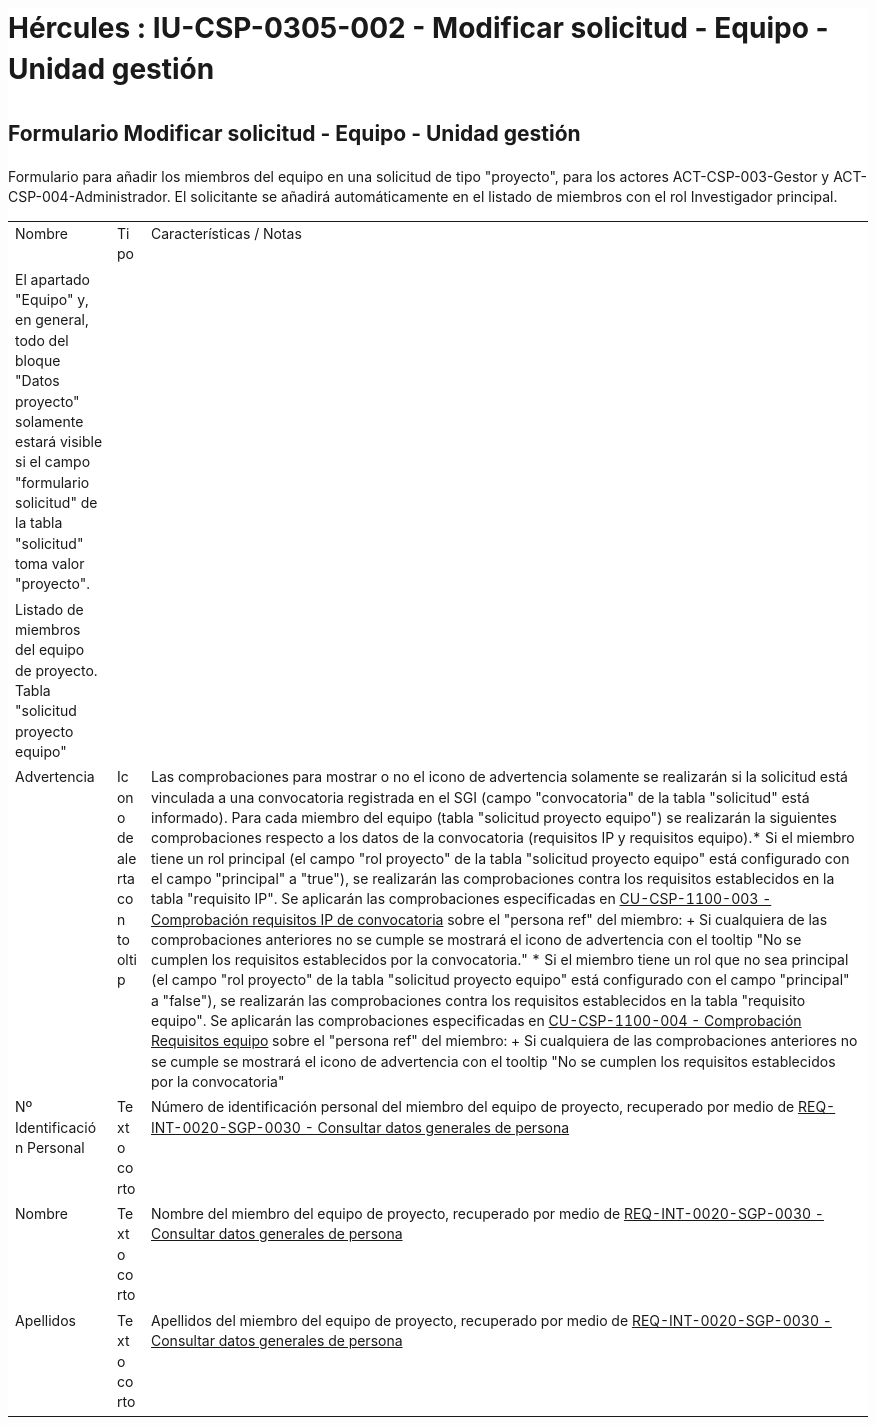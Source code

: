 # Hércules : IU\-CSP\-0305\-002 \- Modificar solicitud \- Equipo \- Unidad gestión



## Formulario Modificar solicitud \- Equipo \- Unidad gestión

Formulario para añadir los miembros del equipo en una solicitud de tipo "proyecto", para los actores ACT\-CSP\-003\-Gestor y ACT\-CSP\-004\-Administrador. El solicitante se añadirá automáticamente en el listado de miembros con el rol Investigador principal.



|  | | |
| --- | --- | --- |
| Nombre | Tipo | Características / Notas |
| El apartado "Equipo" y, en general, todo del bloque "Datos proyecto" solamente estará visible si el campo "formulario solicitud" de la tabla "solicitud" toma valor "proyecto". | | |
| Listado de miembros del equipo de proyecto. Tabla "solicitud proyecto equipo" | | |
| Advertencia | Icono de alerta con tooltip | Las comprobaciones para mostrar o no el icono de advertencia solamente se realizarán si la solicitud está vinculada a una convocatoria registrada en el SGI (campo "convocatoria" de la tabla "solicitud" está informado). Para cada miembro del equipo (tabla "solicitud proyecto equipo") se realizarán la siguientes comprobaciones respecto a los datos de la convocatoria (requisitos IP y requisitos equipo).* Si el miembro tiene un rol principal (el campo "rol proyecto" de la tabla "solicitud proyecto equipo" está configurado con el campo "principal" a "true"), se realizarán las comprobaciones contra los requisitos establecidos en la tabla "requisito IP". Se aplicarán las comprobaciones especificadas en [CU\-CSP\-1100\-003 \- Comprobación requisitos IP de convocatoria](/hercules/sgi-sistema-de-gestion-de-investigacion/requisitos-y-analisis-funcional/analisis-funcional-sgi-hercules/csp-modulo-de-convocatorias-ayudas-solicitudes-proyectos-y-contratos-y-grupos-de-investigacion/csp-casos-de-uso/cu-csp-1100-gestion-de-solicitudes/cu-csp-1100-003-comprobacion-requisitos-ip.md "/hercules/sgi-sistema-de-gestion-de-investigacion/requisitos-y-analisis-funcional/analisis-funcional-sgi-hercules/csp-modulo-de-convocatorias-ayudas-solicitudes-proyectos-y-contratos-y-grupos-de-investigacion/csp-casos-de-uso/cu-csp-1100-gestion-de-solicitudes/cu-csp-1100-003-comprobacion-requisitos-ip.md") sobre el "persona ref" del miembro: 	+ Si cualquiera de las comprobaciones anteriores no se cumple se mostrará el icono de advertencia con el tooltip "No se cumplen los requisitos establecidos por la convocatoria." * Si el miembro tiene un rol que no sea principal (el campo "rol proyecto" de la tabla "solicitud proyecto equipo" está configurado con el campo "principal" a "false"), se realizarán las comprobaciones contra los requisitos establecidos en la tabla "requisito equipo". Se aplicarán las comprobaciones especificadas en [CU\-CSP\-1100\-004 \- Comprobación Requisitos equipo](/hercules/sgi-sistema-de-gestion-de-investigacion/requisitos-y-analisis-funcional/analisis-funcional-sgi-hercules/csp-modulo-de-convocatorias-ayudas-solicitudes-proyectos-y-contratos-y-grupos-de-investigacion/csp-casos-de-uso/cu-csp-1100-gestion-de-solicitudes/cu-csp-1100-004-comprobacion-requisitos-equipo.md "/hercules/sgi-sistema-de-gestion-de-investigacion/requisitos-y-analisis-funcional/analisis-funcional-sgi-hercules/csp-modulo-de-convocatorias-ayudas-solicitudes-proyectos-y-contratos-y-grupos-de-investigacion/csp-casos-de-uso/cu-csp-1100-gestion-de-solicitudes/cu-csp-1100-004-comprobacion-requisitos-equipo.md") sobre el "persona ref" del miembro: 	+ Si cualquiera de las comprobaciones anteriores no se cumple se mostrará el icono de advertencia con el tooltip "No se cumplen los requisitos establecidos por la convocatoria" |
| Nº Identificación Personal | Texto corto | Número de identificación personal del miembro del equipo de proyecto, recuperado por medio de [REQ\-INT\-0020\-SGP\-0030 \- Consultar datos generales de persona](/hercules/sgi-sistema-de-gestion-de-investigacion/requisitos-y-analisis-funcional/analisis-funcional-sgi-hercules/gen-aspectos-generales/int-requisitos-de-integracion/req-int-0020-sgp-integracion-con-sistema-de-gestion-de-personas/req-int-0020-sgp-0030-consultar-datos-generales-de-persona.md "/hercules/sgi-sistema-de-gestion-de-investigacion/requisitos-y-analisis-funcional/analisis-funcional-sgi-hercules/gen-aspectos-generales/int-requisitos-de-integracion/req-int-0020-sgp-integracion-con-sistema-de-gestion-de-personas/req-int-0020-sgp-0030-consultar-datos-generales-de-persona.md") |
| Nombre | Texto corto | Nombre del miembro del equipo de proyecto, recuperado por medio de [REQ\-INT\-0020\-SGP\-0030 \- Consultar datos generales de persona](/hercules/sgi-sistema-de-gestion-de-investigacion/requisitos-y-analisis-funcional/analisis-funcional-sgi-hercules/gen-aspectos-generales/int-requisitos-de-integracion/req-int-0020-sgp-integracion-con-sistema-de-gestion-de-personas/req-int-0020-sgp-0030-consultar-datos-generales-de-persona.md "/hercules/sgi-sistema-de-gestion-de-investigacion/requisitos-y-analisis-funcional/analisis-funcional-sgi-hercules/gen-aspectos-generales/int-requisitos-de-integracion/req-int-0020-sgp-integracion-con-sistema-de-gestion-de-personas/req-int-0020-sgp-0030-consultar-datos-generales-de-persona.md") |
| Apellidos | Texto corto | Apellidos del miembro del equipo de proyecto, recuperado por medio de [REQ\-INT\-0020\-SGP\-0030 \- Consultar datos generales de persona](/hercules/sgi-sistema-de-gestion-de-investigacion/requisitos-y-analisis-funcional/analisis-funcional-sgi-hercules/gen-aspectos-generales/int-requisitos-de-integracion/req-int-0020-sgp-integracion-con-sistema-de-gestion-de-personas/req-int-0020-sgp-0030-consultar-datos-generales-de-persona.md "/hercules/sgi-sistema-de-gestion-de-investigacion/requisitos-y-analisis-funcional/analisis-funcional-sgi-hercules/gen-aspectos-generales/int-requisitos-de-integracion/req-int-0020-sgp-integracion-con-sistema-de-gestion-de-personas/req-int-0020-sgp-0030-consultar-datos-generales-de-persona.md") |